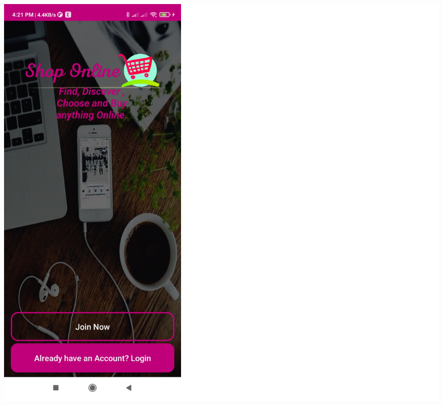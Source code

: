   <img src="https://github.com/Abed0711/E-Commerce/blob/master/Screenshot/1.jpg" width="350" alt="accessibility text">